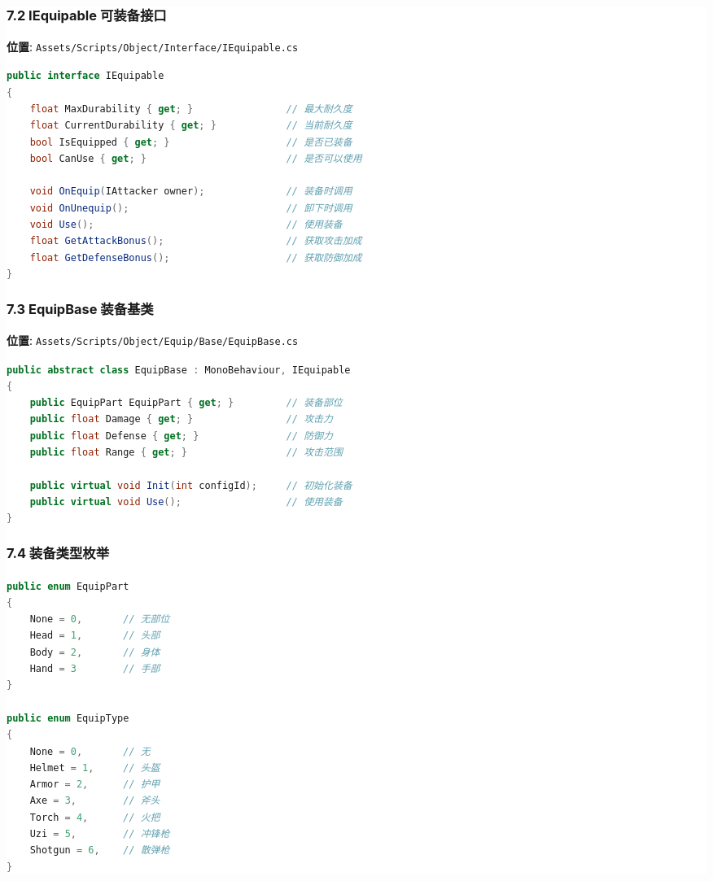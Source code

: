 ### 7.2 IEquipable 可装备接口
**位置**: `Assets/Scripts/Object/Interface/IEquipable.cs`

```csharp
public interface IEquipable
{
    float MaxDurability { get; }                // 最大耐久度
    float CurrentDurability { get; }            // 当前耐久度
    bool IsEquipped { get; }                    // 是否已装备
    bool CanUse { get; }                        // 是否可以使用
    
    void OnEquip(IAttacker owner);              // 装备时调用
    void OnUnequip();                           // 卸下时调用
    void Use();                                 // 使用装备
    float GetAttackBonus();                     // 获取攻击加成
    float GetDefenseBonus();                    // 获取防御加成
}
```

### 7.3 EquipBase 装备基类
**位置**: `Assets/Scripts/Object/Equip/Base/EquipBase.cs`

```csharp
public abstract class EquipBase : MonoBehaviour, IEquipable
{
    public EquipPart EquipPart { get; }         // 装备部位
    public float Damage { get; }                // 攻击力
    public float Defense { get; }               // 防御力
    public float Range { get; }                 // 攻击范围
    
    public virtual void Init(int configId);     // 初始化装备
    public virtual void Use();                  // 使用装备
}
```

### 7.4 装备类型枚举
```csharp
public enum EquipPart
{
    None = 0,       // 无部位
    Head = 1,       // 头部
    Body = 2,       // 身体
    Hand = 3        // 手部
}

public enum EquipType
{
    None = 0,       // 无
    Helmet = 1,     // 头盔
    Armor = 2,      // 护甲
    Axe = 3,        // 斧头
    Torch = 4,      // 火把
    Uzi = 5,        // 冲锋枪
    Shotgun = 6,    // 散弹枪
}
```
